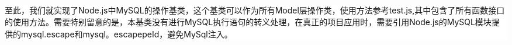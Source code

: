 
至此，我们就实现了Node.js中MySQL的操作基类，这个基类可以作为所有Model层操作类，使用方法参考test.js,其中包含了所有函数接口的使用方法。需要特别留意的是，本基类没有进行MySQL执行语句的转义处理，在真正的项目应用时，需要引用Node.js的MySQL模块提供的mysql.escape和mysql。escapepeId，避免MySql注入。










	      


	